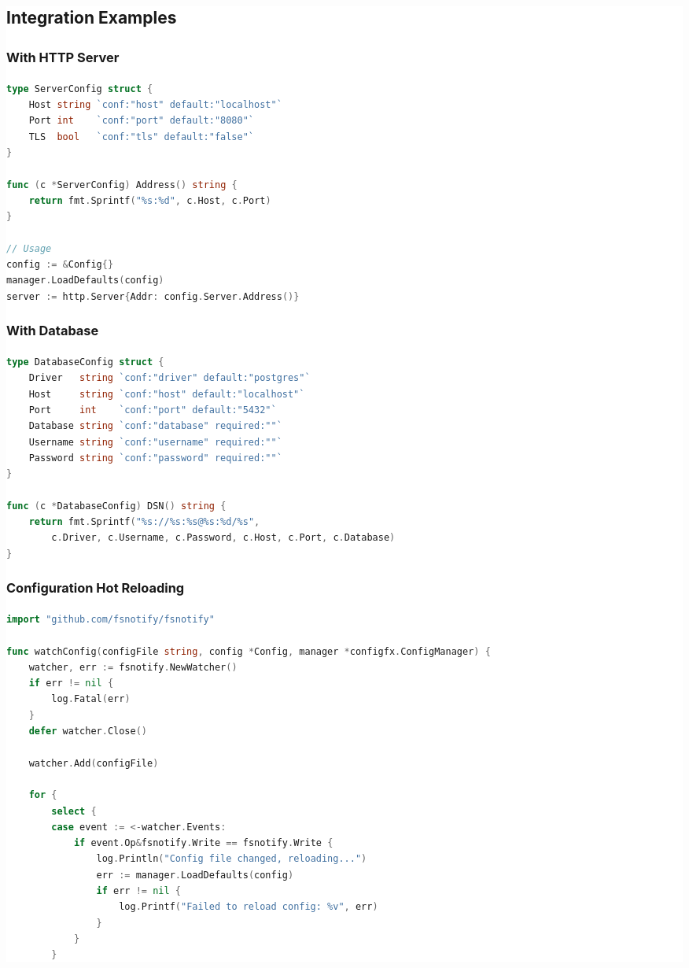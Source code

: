 ## Integration Examples

### With HTTP Server

```go
type ServerConfig struct {
    Host string `conf:"host" default:"localhost"`
    Port int    `conf:"port" default:"8080"`
    TLS  bool   `conf:"tls" default:"false"`
}

func (c *ServerConfig) Address() string {
    return fmt.Sprintf("%s:%d", c.Host, c.Port)
}

// Usage
config := &Config{}
manager.LoadDefaults(config)
server := http.Server{Addr: config.Server.Address()}
```

### With Database

```go
type DatabaseConfig struct {
    Driver   string `conf:"driver" default:"postgres"`
    Host     string `conf:"host" default:"localhost"`
    Port     int    `conf:"port" default:"5432"`
    Database string `conf:"database" required:""`
    Username string `conf:"username" required:""`
    Password string `conf:"password" required:""`
}

func (c *DatabaseConfig) DSN() string {
    return fmt.Sprintf("%s://%s:%s@%s:%d/%s",
        c.Driver, c.Username, c.Password, c.Host, c.Port, c.Database)
}
```

### Configuration Hot Reloading

```go
import "github.com/fsnotify/fsnotify"

func watchConfig(configFile string, config *Config, manager *configfx.ConfigManager) {
    watcher, err := fsnotify.NewWatcher()
    if err != nil {
        log.Fatal(err)
    }
    defer watcher.Close()

    watcher.Add(configFile)

    for {
        select {
        case event := <-watcher.Events:
            if event.Op&fsnotify.Write == fsnotify.Write {
                log.Println("Config file changed, reloading...")
                err := manager.LoadDefaults(config)
                if err != nil {
                    log.Printf("Failed to reload config: %v", err)
                }
            }
        }
```